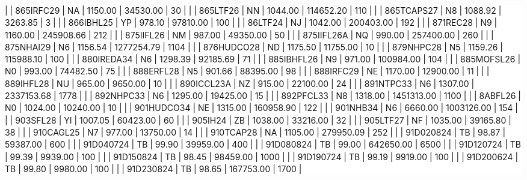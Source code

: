 |  | 865IRFC29 | NA | 1150.00 | 34530.00 | 30 |
|  | 865LTF26 | NN | 1044.00 | 114652.20 | 110 |
|  | 865TCAPS27 | N8 | 1088.92 | 3263.85 | 3 |
|  | 866IBHL25 | YP | 978.10 | 97810.00 | 100 |
|  | 86LTF24 | NJ | 1042.00 | 200403.00 | 192 |
|  | 871REC28 | N9 | 1160.00 | 245908.66 | 212 |
|  | 875IIFL26 | NM | 987.00 | 49350.00 | 50 |
|  | 875IIFL26A | NQ | 990.00 | 257400.00 | 260 |
|  | 875NHAI29 | N6 | 1156.54 | 1277254.79 | 1104 |
|  | 876HUDCO28 | ND | 1175.50 | 11755.00 | 10 |
|  | 879NHPC28 | N5 | 1159.26 | 115988.10 | 100 |
|  | 880IREDA34 | N6 | 1298.39 | 92185.69 | 71 |
|  | 885IBHFL26 | N9 | 971.00 | 100984.00 | 104 |
|  | 885MOFSL26 | N0 | 993.00 | 74482.50 | 75 |
|  | 888ERFL28 | N5 | 901.66 | 88395.00 | 98 |
|  | 888IRFC29 | NE | 1170.00 | 12900.00 | 11 |
|  | 889IHFL28 | NU | 965.00 | 9650.00 | 10 |
|  | 890ICCL23A | NZ | 915.00 | 22100.00 | 24 |
|  | 891NTPC33 | N6 | 1307.00 | 2337153.68 | 1778 |
|  | 892NHPC33 | N6 | 1295.00 | 19425.00 | 15 |
|  | 892PFCL33 | N8 | 1318.00 | 1451313.00 | 1100 |
|  | 8ABFL26 | N0 | 1024.00 | 10240.00 | 10 |
|  | 901HUDCO34 | NE | 1315.00 | 160958.90 | 122 |
|  | 901NHB34 | N6 | 6660.00 | 1003126.00 | 154 |
|  | 903SFL28 | YI | 1007.05 | 60423.00 | 60 |
|  | 905IH24 | ZB | 1038.00 | 33216.00 | 32 |
|  | 905LTF27 | NF | 1035.00 | 39165.80 | 38 |
|  | 910CAGL25 | N7 | 977.00 | 13750.00 | 14 |
|  | 910TCAP28 | NA | 1105.00 | 279950.09 | 252 |
|  | 91D020824 | TB | 98.87 | 59387.00 | 600 |
|  | 91D040724 | TB | 99.90 | 39959.00 | 400 |
|  | 91D080824 | TB | 99.00 | 642650.00 | 6500 |
|  | 91D120724 | TB | 99.39 | 9939.00 | 100 |
|  | 91D150824 | TB | 98.45 | 98459.00 | 1000 |
|  | 91D190724 | TB | 99.19 | 9919.00 | 100 |
|  | 91D200624 | TB | 99.80 | 9980.00 | 100 |
|  | 91D230824 | TB | 98.65 | 167753.00 | 1700 |